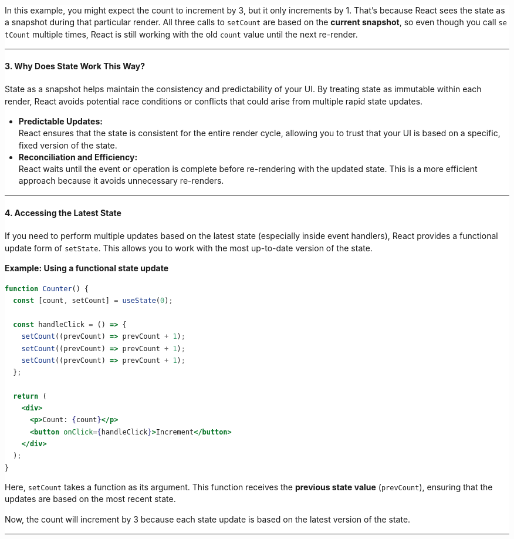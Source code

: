 In this example, you might expect the count to increment by 3, but it only increments by 1. That’s because React sees the state as a snapshot during that particular render. All three calls to `setCount` are based on the **current snapshot**, so even though you call `setCount` multiple times, React is still working with the old `count` value until the next re-render.

---

#### **3. Why Does State Work This Way?**

State as a snapshot helps maintain the consistency and predictability of your UI. By treating state as immutable within each render, React avoids potential race conditions or conflicts that could arise from multiple rapid state updates.

- **Predictable Updates:**  
  React ensures that the state is consistent for the entire render cycle, allowing you to trust that your UI is based on a specific, fixed version of the state.
- **Reconciliation and Efficiency:**  
  React waits until the event or operation is complete before re-rendering with the updated state. This is a more efficient approach because it avoids unnecessary re-renders.

---

#### **4. Accessing the Latest State**

If you need to perform multiple updates based on the latest state (especially inside event handlers), React provides a functional update form of `setState`. This allows you to work with the most up-to-date version of the state.

**Example: Using a functional state update**

```jsx
function Counter() {
  const [count, setCount] = useState(0);

  const handleClick = () => {
    setCount((prevCount) => prevCount + 1);
    setCount((prevCount) => prevCount + 1);
    setCount((prevCount) => prevCount + 1);
  };

  return (
    <div>
      <p>Count: {count}</p>
      <button onClick={handleClick}>Increment</button>
    </div>
  );
}
```

Here, `setCount` takes a function as its argument. This function receives the **previous state value** (`prevCount`), ensuring that the updates are based on the most recent state.

Now, the count will increment by 3 because each state update is based on the latest version of the state.

---
